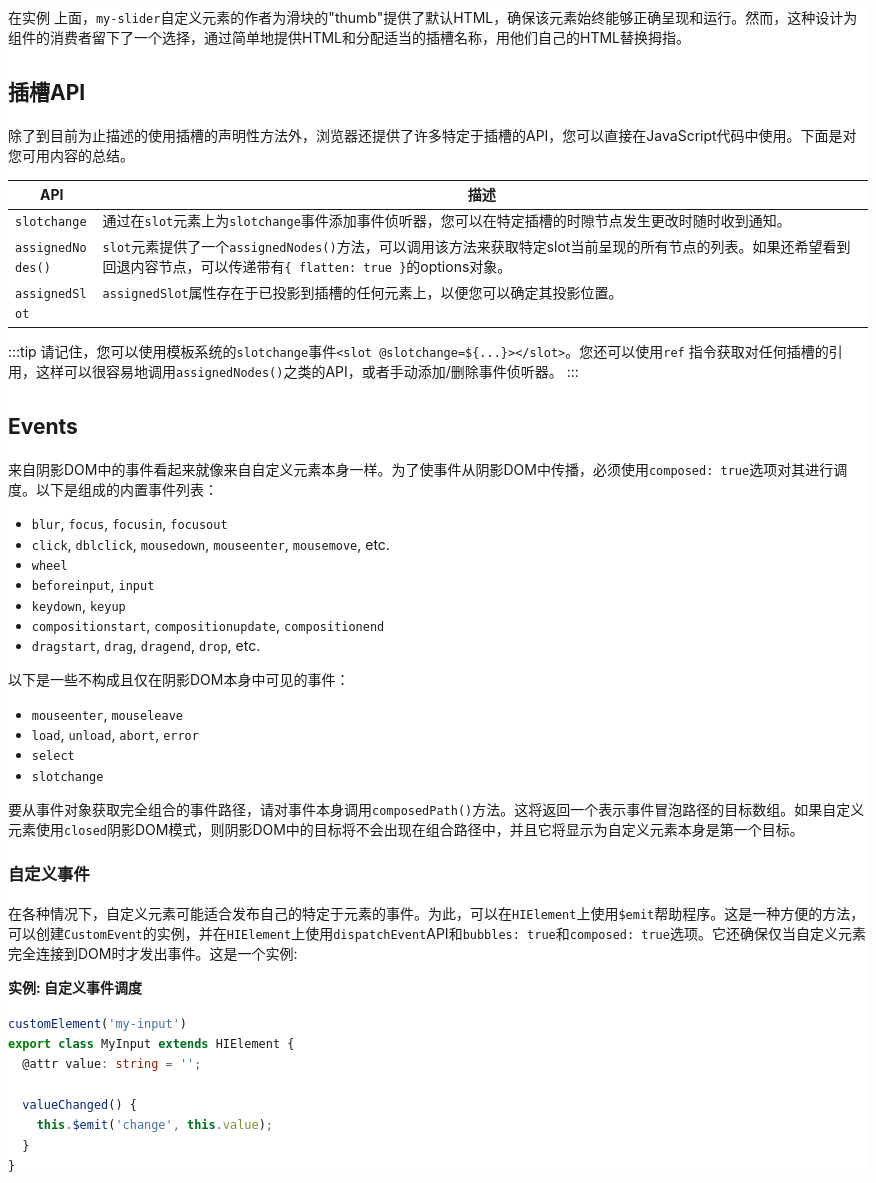 在实例 上面，`my-slider`自定义元素的作者为滑块的"thumb"提供了默认HTML，确保该元素始终能够正确呈现和运行。然而，这种设计为组件的消费者留下了一个选择，通过简单地提供HTML和分配适当的插槽名称，用他们自己的HTML替换拇指。

## 插槽API

除了到目前为止描述的使用插槽的声明性方法外，浏览器还提供了许多特定于插槽的API，您可以直接在JavaScript代码中使用。下面是对您可用内容的总结。

| API | 描述 |
| ------------- |-------------|
| `slotchange` | 通过在`slot`元素上为`slotchange`事件添加事件侦听器，您可以在特定插槽的时隙节点发生更改时随时收到通知。 |
| `assignedNodes()` | `slot`元素提供了一个`assignedNodes()`方法，可以调用该方法来获取特定slot当前呈现的所有节点的列表。如果还希望看到回退内容节点，可以传递带有`{ flatten: true }`的options对象。 |
| `assignedSlot` | `assignedSlot`属性存在于已投影到插槽的任何元素上，以便您可以确定其投影位置。 |

:::tip
请记住，您可以使用模板系统的`slotchange`事件`<slot @slotchange=${...}></slot>`。您还可以使用`ref` 指令获取对任何插槽的引用，这样可以很容易地调用`assignedNodes()`之类的API，或者手动添加/删除事件侦听器。
:::

## Events

来自阴影DOM中的事件看起来就像来自自定义元素本身一样。为了使事件从阴影DOM中传播，必须使用`composed: true`选项对其进行调度。以下是组成的内置事件列表：

* `blur`, `focus`, `focusin`, `focusout`
* `click`, `dblclick`, `mousedown`, `mouseenter`, `mousemove`, etc.
* `wheel`
* `beforeinput`, `input`
* `keydown`, `keyup`
* `compositionstart`, `compositionupdate`, `compositionend`
* `dragstart`, `drag`, `dragend`, `drop`, etc.

以下是一些不构成且仅在阴影DOM本身中可见的事件：

* `mouseenter`, `mouseleave`
* `load`, `unload`, `abort`, `error`
* `select`
* `slotchange`

要从事件对象获取完全组合的事件路径，请对事件本身调用`composedPath()`方法。这将返回一个表示事件冒泡路径的目标数组。如果自定义元素使用`closed`阴影DOM模式，则阴影DOM中的目标将不会出现在组合路径中，并且它将显示为自定义元素本身是第一个目标。

### 自定义事件

在各种情况下，自定义元素可能适合发布自己的特定于元素的事件。为此，可以在`HIElement`上使用`$emit`帮助程序。这是一种方便的方法，可以创建`CustomEvent`的实例，并在`HIElement`上使用`dispatchEvent`API和`bubbles: true`和`composed: true`选项。它还确保仅当自定义元素完全连接到DOM时才发出事件。这是一个实例:

**实例: 自定义事件调度**

```ts
customElement('my-input')
export class MyInput extends HIElement {
  @attr value: string = '';

  valueChanged() {
    this.$emit('change', this.value);
  }
}
```
